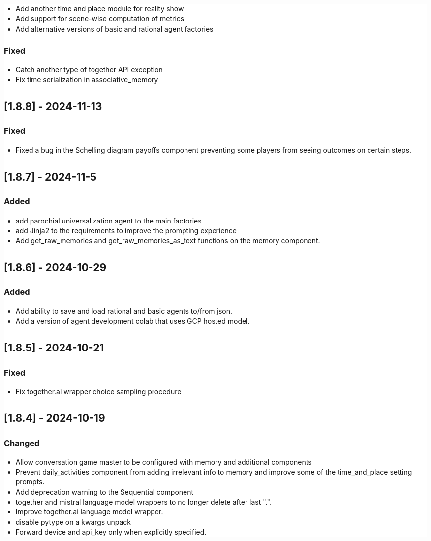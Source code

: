 - Add another time and place module for reality show
- Add support for scene-wise computation of metrics
- Add alternative versions of basic and rational agent factories

### Fixed

- Catch another type of together API exception
- Fix time serialization in associative_memory

## [1.8.8] - 2024-11-13

### Fixed

- Fixed a bug in the Schelling diagram payoffs component preventing some players
from seeing outcomes on certain steps.

## [1.8.7] - 2024-11-5

### Added

- add parochial universalization agent to the main factories
- add Jinja2 to the requirements to improve the prompting experience
- Add get_raw_memories and get_raw_memories_as_text functions on the memory component.

## [1.8.6] - 2024-10-29

### Added

- Add ability to save and load rational and basic agents to/from json.
- Add a version of agent development colab that uses GCP hosted model.

## [1.8.5] - 2024-10-21

### Fixed

- Fix together.ai wrapper choice sampling procedure

## [1.8.4] - 2024-10-19

### Changed

- Allow conversation game master to be configured with memory and additional components
- Prevent daily_activities component from adding irrelevant info to memory and improve some of the time_and_place setting prompts.
- Add deprecation warning to the Sequential component
- together and mistral language model wrappers to no longer delete after last ".".
- Improve together.ai language model wrapper.
- disable pytype on a kwargs unpack
- Forward device and api_key only when explicitly specified.
